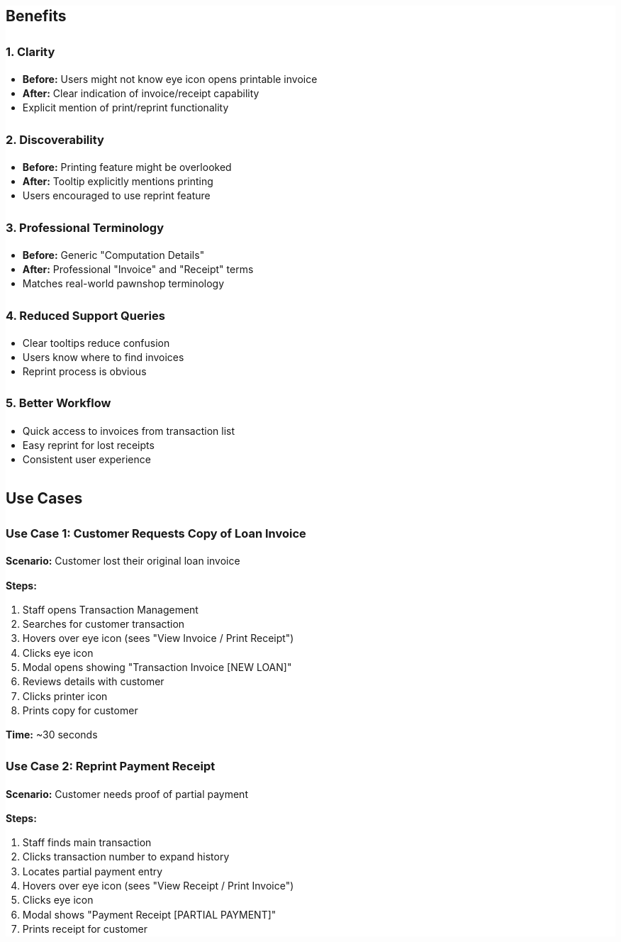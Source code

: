 ## Benefits

### 1. Clarity
- **Before:** Users might not know eye icon opens printable invoice
- **After:** Clear indication of invoice/receipt capability
- Explicit mention of print/reprint functionality

### 2. Discoverability
- **Before:** Printing feature might be overlooked
- **After:** Tooltip explicitly mentions printing
- Users encouraged to use reprint feature

### 3. Professional Terminology
- **Before:** Generic "Computation Details"
- **After:** Professional "Invoice" and "Receipt" terms
- Matches real-world pawnshop terminology

### 4. Reduced Support Queries
- Clear tooltips reduce confusion
- Users know where to find invoices
- Reprint process is obvious

### 5. Better Workflow
- Quick access to invoices from transaction list
- Easy reprint for lost receipts
- Consistent user experience

## Use Cases

### Use Case 1: Customer Requests Copy of Loan Invoice
**Scenario:** Customer lost their original loan invoice

**Steps:**
1. Staff opens Transaction Management
2. Searches for customer transaction
3. Hovers over eye icon (sees "View Invoice / Print Receipt")
4. Clicks eye icon
5. Modal opens showing "Transaction Invoice [NEW LOAN]"
6. Reviews details with customer
7. Clicks printer icon
8. Prints copy for customer

**Time:** ~30 seconds

### Use Case 2: Reprint Payment Receipt
**Scenario:** Customer needs proof of partial payment

**Steps:**
1. Staff finds main transaction
2. Clicks transaction number to expand history
3. Locates partial payment entry
4. Hovers over eye icon (sees "View Receipt / Print Invoice")
5. Clicks eye icon
6. Modal shows "Payment Receipt [PARTIAL PAYMENT]"
7. Prints receipt for customer
